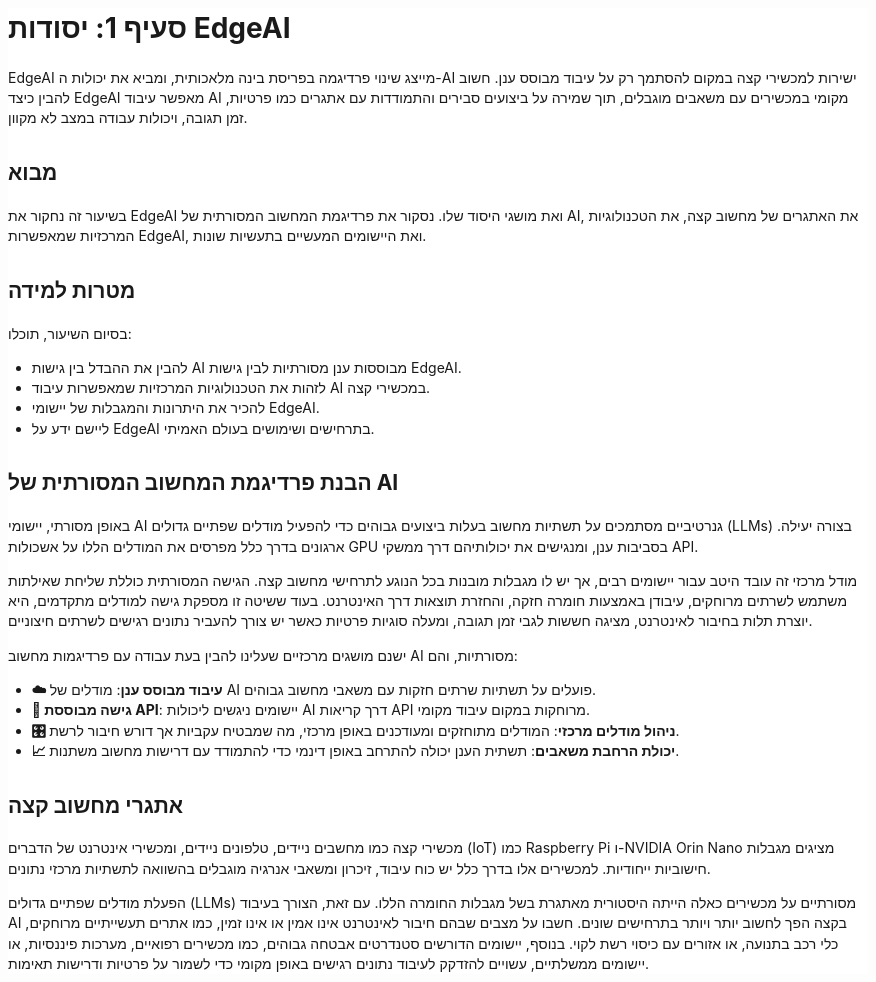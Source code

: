 
# סעיף 1: יסודות EdgeAI

EdgeAI מייצג שינוי פרדיגמה בפריסת בינה מלאכותית, ומביא את יכולות ה-AI ישירות למכשירי קצה במקום להסתמך רק על עיבוד מבוסס ענן. חשוב להבין כיצד EdgeAI מאפשר עיבוד AI מקומי במכשירים עם משאבים מוגבלים, תוך שמירה על ביצועים סבירים והתמודדות עם אתגרים כמו פרטיות, זמן תגובה, ויכולות עבודה במצב לא מקוון.

## מבוא

בשיעור זה נחקור את EdgeAI ואת מושגי היסוד שלו. נסקור את פרדיגמת המחשוב המסורתית של AI, את האתגרים של מחשוב קצה, את הטכנולוגיות המרכזיות שמאפשרות EdgeAI, ואת היישומים המעשיים בתעשיות שונות.

## מטרות למידה

בסיום השיעור, תוכלו:

- להבין את ההבדל בין גישות AI מבוססות ענן מסורתיות לבין גישות EdgeAI.
- לזהות את הטכנולוגיות המרכזיות שמאפשרות עיבוד AI במכשירי קצה.
- להכיר את היתרונות והמגבלות של יישומי EdgeAI.
- ליישם ידע על EdgeAI בתרחישים ושימושים בעולם האמיתי.

## הבנת פרדיגמת המחשוב המסורתית של AI

באופן מסורתי, יישומי AI גנרטיביים מסתמכים על תשתיות מחשוב בעלות ביצועים גבוהים כדי להפעיל מודלים שפתיים גדולים (LLMs) בצורה יעילה. ארגונים בדרך כלל מפרסים את המודלים הללו על אשכולות GPU בסביבות ענן, ומנגישים את יכולותיהם דרך ממשקי API.

מודל מרכזי זה עובד היטב עבור יישומים רבים, אך יש לו מגבלות מובנות בכל הנוגע לתרחישי מחשוב קצה. הגישה המסורתית כוללת שליחת שאילתות משתמש לשרתים מרוחקים, עיבודן באמצעות חומרה חזקה, והחזרת תוצאות דרך האינטרנט. בעוד ששיטה זו מספקת גישה למודלים מתקדמים, היא יוצרת תלות בחיבור לאינטרנט, מציגה חששות לגבי זמן תגובה, ומעלה סוגיות פרטיות כאשר יש צורך להעביר נתונים רגישים לשרתים חיצוניים.

ישנם מושגים מרכזיים שעלינו להבין בעת עבודה עם פרדיגמות מחשוב AI מסורתיות, והם:

- **☁️ עיבוד מבוסס ענן**: מודלים של AI פועלים על תשתיות שרתים חזקות עם משאבי מחשוב גבוהים.
- **🔌 גישה מבוססת API**: יישומים ניגשים ליכולות AI דרך קריאות API מרוחקות במקום עיבוד מקומי.
- **🎛️ ניהול מודלים מרכזי**: המודלים מתוחזקים ומעודכנים באופן מרכזי, מה שמבטיח עקביות אך דורש חיבור לרשת.
- **📈 יכולת הרחבת משאבים**: תשתית הענן יכולה להתרחב באופן דינמי כדי להתמודד עם דרישות מחשוב משתנות.

## אתגרי מחשוב קצה

מכשירי קצה כמו מחשבים ניידים, טלפונים ניידים, ומכשירי אינטרנט של הדברים (IoT) כמו Raspberry Pi ו-NVIDIA Orin Nano מציגים מגבלות חישוביות ייחודיות. למכשירים אלו בדרך כלל יש כוח עיבוד, זיכרון ומשאבי אנרגיה מוגבלים בהשוואה לתשתיות מרכזי נתונים.

הפעלת מודלים שפתיים גדולים (LLMs) מסורתיים על מכשירים כאלה הייתה היסטורית מאתגרת בשל מגבלות החומרה הללו. עם זאת, הצורך בעיבוד AI בקצה הפך לחשוב יותר ויותר בתרחישים שונים. חשבו על מצבים שבהם חיבור לאינטרנט אינו אמין או אינו זמין, כמו אתרים תעשייתיים מרוחקים, כלי רכב בתנועה, או אזורים עם כיסוי רשת לקוי. בנוסף, יישומים הדורשים סטנדרטים אבטחה גבוהים, כמו מכשירים רפואיים, מערכות פיננסיות, או יישומים ממשלתיים, עשויים להזדקק לעיבוד נתונים רגישים באופן מקומי כדי לשמור על פרטיות ודרישות תאימות.

